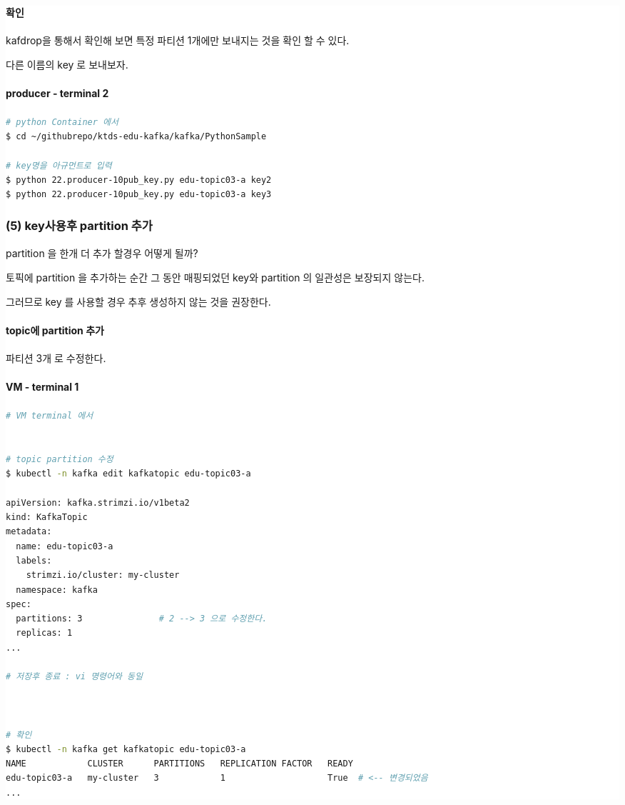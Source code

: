 

#### 확인

kafdrop을 통해서 확인해 보면 특정 파티션 1개에만 보내지는 것을 확인 할 수 있다.



다른 이름의 key 로 보내보자. 

#### producer -  terminal 2

```sh
# python Container 에서
$ cd ~/githubrepo/ktds-edu-kafka/kafka/PythonSample

# key명을 아규먼트로 입력
$ python 22.producer-10pub_key.py edu-topic03-a key2
$ python 22.producer-10pub_key.py edu-topic03-a key3

```





### (5) key사용후 partition 추가

partition 을 한개 더 추가 할경우 어떻게 될까?

토픽에 partition 을 추가하는 순간 그 동안 매핑되었던 key와 partition 의 일관성은 보장되지 않는다.

그러므로 key 를 사용할 경우  추후 생성하지 않는 것을 권장한다.



#### topic에 partition 추가

파티션 3개 로 수정한다.

#### VM -  terminal 1

```sh
# VM terminal 에서


# topic partition 수정
$ kubectl -n kafka edit kafkatopic edu-topic03-a

apiVersion: kafka.strimzi.io/v1beta2
kind: KafkaTopic
metadata:
  name: edu-topic03-a
  labels:
    strimzi.io/cluster: my-cluster
  namespace: kafka
spec:
  partitions: 3               # 2 --> 3 으로 수정한다.
  replicas: 1
...

# 저장후 종료 : vi 명령어와 동일



# 확인
$ kubectl -n kafka get kafkatopic edu-topic03-a
NAME            CLUSTER      PARTITIONS   REPLICATION FACTOR   READY
edu-topic03-a   my-cluster   3            1                    True  # <-- 변경되었음
...

```